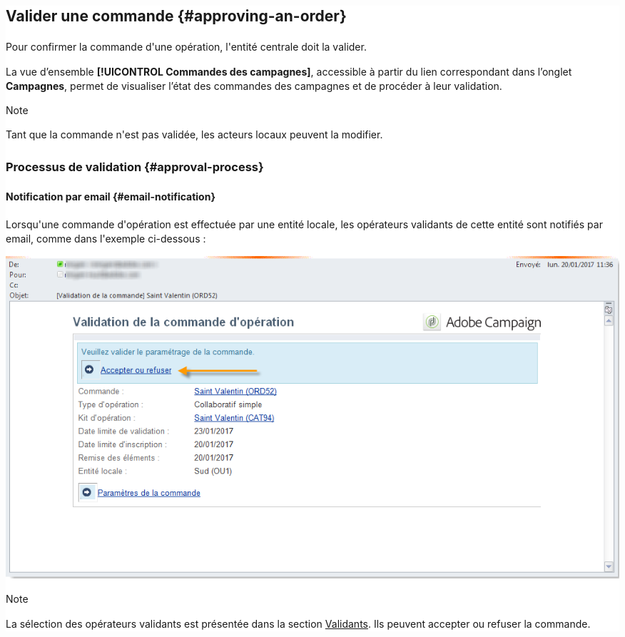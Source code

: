 ## Valider une commande {#approving-an-order}

Pour confirmer la commande d&#39;une opération, l&#39;entité centrale doit la valider.

La vue d’ensemble **[!UICONTROL Commandes des campagnes]**, accessible à partir du lien correspondant dans l’onglet **Campagnes**, permet de visualiser l’état des commandes des campagnes et de procéder à leur validation.

>[!NOTE]
>
>Tant que la commande n&#39;est pas validée, les acteurs locaux peuvent la modifier.

### Processus de validation {#approval-process}

#### Notification par email {#email-notification}

Lorsqu&#39;une commande d&#39;opération est effectuée par une entité locale, les opérateurs validants de cette entité sont notifiés par email, comme dans l&#39;exemple ci-dessous :

![](assets/mkg_dist_valid_notif_email.png)

>[!NOTE]
>
>La sélection des opérateurs validants est présentée dans la section [Validants](#reviewers). Ils peuvent accepter ou refuser la commande.
